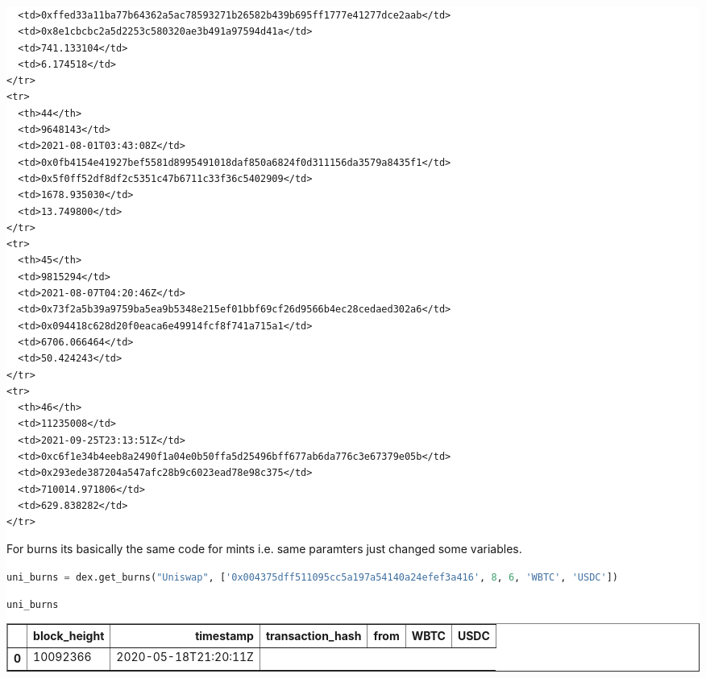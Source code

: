       <td>0xffed33a11ba77b64362a5ac78593271b26582b439b695ff1777e41277dce2aab</td>
      <td>0x8e1cbcbc2a5d2253c580320ae3b491a97594d41a</td>
      <td>741.133104</td>
      <td>6.174518</td>
    </tr>
    <tr>
      <th>44</th>
      <td>9648143</td>
      <td>2021-08-01T03:43:08Z</td>
      <td>0x0fb4154e41927bef5581d8995491018daf850a6824f0d311156da3579a8435f1</td>
      <td>0x5f0ff52df8df2c5351c47b6711c33f36c5402909</td>
      <td>1678.935030</td>
      <td>13.749800</td>
    </tr>
    <tr>
      <th>45</th>
      <td>9815294</td>
      <td>2021-08-07T04:20:46Z</td>
      <td>0x73f2a5b39a9759ba5ea9b5348e215ef01bbf69cf26d9566b4ec28cedaed302a6</td>
      <td>0x094418c628d20f0eaca6e49914fcf8f741a715a1</td>
      <td>6706.066464</td>
      <td>50.424243</td>
    </tr>
    <tr>
      <th>46</th>
      <td>11235008</td>
      <td>2021-09-25T23:13:51Z</td>
      <td>0xc6f1e34b4eeb8a2490f1a04e0b50ffa5d25496bff677ab6da776c3e67379e05b</td>
      <td>0x293ede387204a547afc28b9c6023ead78e98c375</td>
      <td>710014.971806</td>
      <td>629.838282</td>
    </tr>
  </tbody>
</table>
</div>



For burns its basically the same code for mints i.e. same paramters just changed some variables.


```python
uni_burns = dex.get_burns("Uniswap", ['0x004375dff511095cc5a197a54140a24efef3a416', 8, 6, 'WBTC', 'USDC'])
```


```python
uni_burns
```

<table border="1" class="dataframe">
  <thead>
    <tr style="text-align: right;">
      <th></th>
      <th>block_height</th>
      <th>timestamp</th>
      <th>transaction_hash</th>
      <th>from</th>
      <th>WBTC</th>
      <th>USDC</th>
    </tr>
  </thead>
  <tbody>
    <tr>
      <th>0</th>
      <td>10092366</td>
      <td>2020-05-18T21:20:11Z</td>